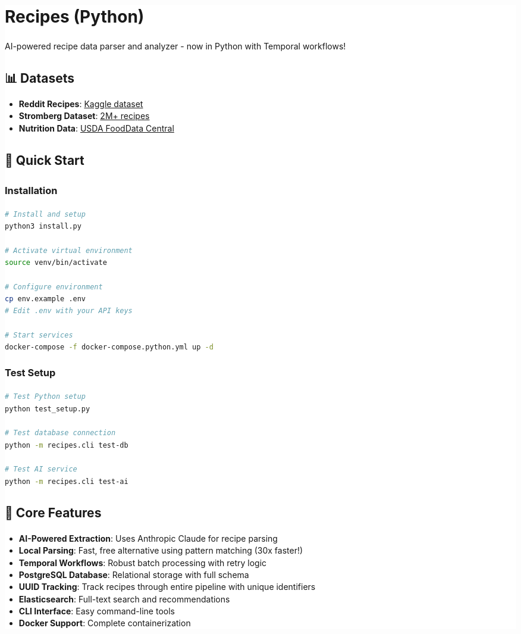# Recipes (Python)

AI-powered recipe data parser and analyzer - now in Python with Temporal workflows!

## 📊 Datasets

- **Reddit Recipes**: [Kaggle dataset](https://www.kaggle.com/datasets/michau96/recipes-from-reddit)
- **Stromberg Dataset**: [2M+ recipes](https://www.kaggle.com/datasets/wilmerarltstrmberg/recipe-dataset-over-2m)
- **Nutrition Data**: [USDA FoodData Central](https://fdc.nal.usda.gov/download-datasets#bkmk-1)

## 🚀 Quick Start

### Installation

```bash
# Install and setup
python3 install.py

# Activate virtual environment
source venv/bin/activate

# Configure environment
cp env.example .env
# Edit .env with your API keys

# Start services
docker-compose -f docker-compose.python.yml up -d
```

### Test Setup

```bash
# Test Python setup
python test_setup.py

# Test database connection
python -m recipes.cli test-db

# Test AI service
python -m recipes.cli test-ai
```

## 🎯 Core Features

- **AI-Powered Extraction**: Uses Anthropic Claude for recipe parsing
- **Local Parsing**: Fast, free alternative using pattern matching (30x faster!)
- **Temporal Workflows**: Robust batch processing with retry logic
- **PostgreSQL Database**: Relational storage with full schema
- **UUID Tracking**: Track recipes through entire pipeline with unique identifiers
- **Elasticsearch**: Full-text search and recommendations
- **CLI Interface**: Easy command-line tools
- **Docker Support**: Complete containerization

